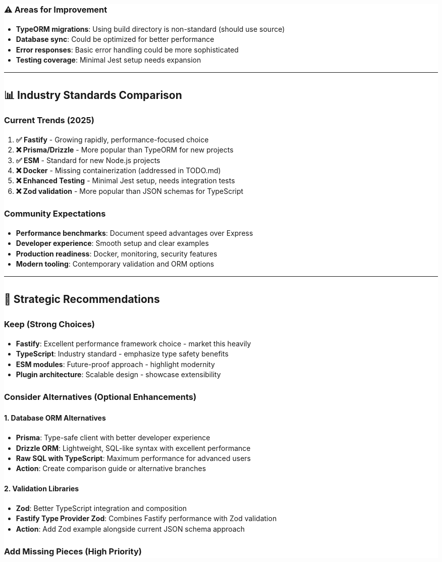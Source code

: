 ### **⚠️ Areas for Improvement**
- **TypeORM migrations**: Using build directory is non-standard (should use source)
- **Database sync**: Could be optimized for better performance
- **Error responses**: Basic error handling could be more sophisticated
- **Testing coverage**: Minimal Jest setup needs expansion

---

## 📊 **Industry Standards Comparison**

### **Current Trends (2025)**
1. **✅ Fastify** - Growing rapidly, performance-focused choice
2. **❌ Prisma/Drizzle** - More popular than TypeORM for new projects
3. **✅ ESM** - Standard for new Node.js projects
4. **❌ Docker** - Missing containerization (addressed in TODO.md)
5. **❌ Enhanced Testing** - Minimal Jest setup, needs integration tests
6. **❌ Zod validation** - More popular than JSON schemas for TypeScript

### **Community Expectations**
- **Performance benchmarks**: Document speed advantages over Express
- **Developer experience**: Smooth setup and clear examples
- **Production readiness**: Docker, monitoring, security features
- **Modern tooling**: Contemporary validation and ORM options

---

## 🎯 **Strategic Recommendations**

### **Keep (Strong Choices)**
- **Fastify**: Excellent performance framework choice - market this heavily
- **TypeScript**: Industry standard - emphasize type safety benefits
- **ESM modules**: Future-proof approach - highlight modernity
- **Plugin architecture**: Scalable design - showcase extensibility

### **Consider Alternatives (Optional Enhancements)**

#### **1. Database ORM Alternatives**
- **Prisma**: Type-safe client with better developer experience
- **Drizzle ORM**: Lightweight, SQL-like syntax with excellent performance
- **Raw SQL with TypeScript**: Maximum performance for advanced users
- **Action**: Create comparison guide or alternative branches

#### **2. Validation Libraries**
- **Zod**: Better TypeScript integration and composition
- **Fastify Type Provider Zod**: Combines Fastify performance with Zod validation
- **Action**: Add Zod example alongside current JSON schema approach

### **Add Missing Pieces (High Priority)**
